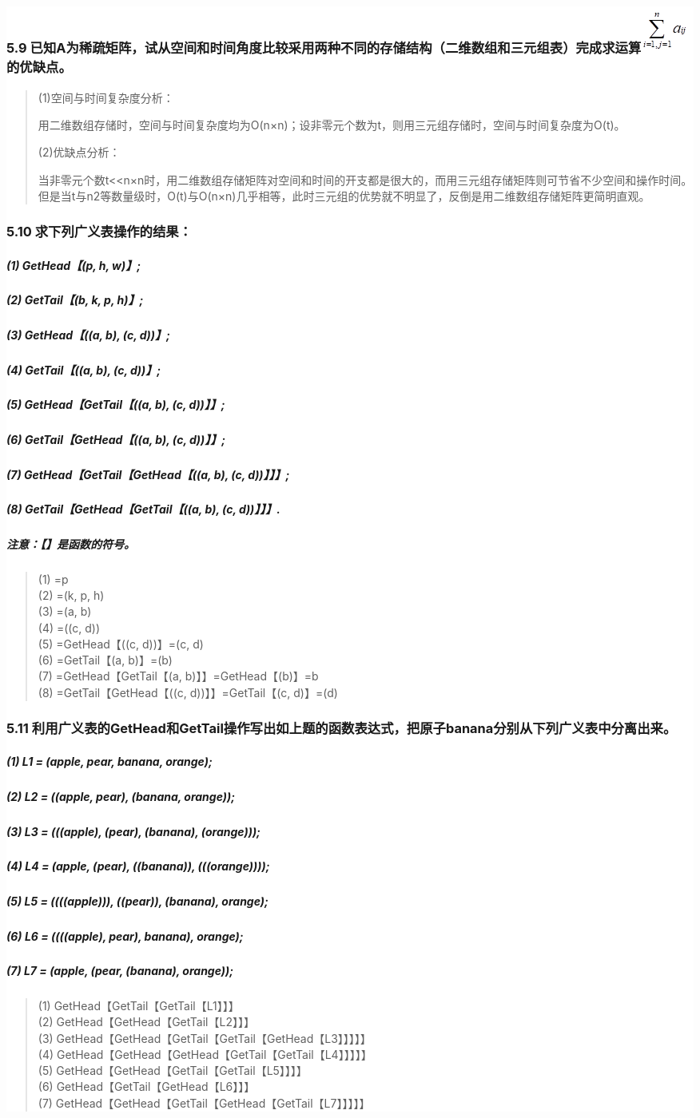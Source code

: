 ### 5.9 已知A为稀疏矩阵，试从空间和时间角度比较采用两种不同的存储结构（二维数组和三元组表）完成求运算![5.9](_v_images/20181128030200899_4388.png)的优缺点。

> (1)空间与时间复杂度分析：    
>  
> 用二维数组存储时，空间与时间复杂度均为O(n×n)；设非零元个数为t，则用三元组存储时，空间与时间复杂度为O(t)。    
>     
> (2)优缺点分析：    
>  
> 当非零元个数t<<n×n时，用二维数组存储矩阵对空间和时间的开支都是很大的，而用三元组存储矩阵则可节省不少空间和操作时间。但是当t与n2等数量级时，O(t)与O(n×n)几乎相等，此时三元组的优势就不明显了，反倒是用二维数组存储矩阵更简明直观。    

### 5.10 求下列广义表操作的结果：
##### (1) GetHead【(p, h, w)】;
##### (2) GetTail【(b, k, p, h)】;
##### (3) GetHead【((a, b), (c, d))】;
##### (4) GetTail【((a, b), (c, d))】;
##### (5) GetHead【GetTail【((a, b), (c, d))】】;
##### (6) GetTail【GetHead【((a, b), (c, d))】】;
##### (7) GetHead【GetTail【GetHead【((a, b), (c, d))】】】;
##### (8) GetTail【GetHead【GetTail【((a, b), (c, d))】】】.
##### 注意：【】是函数的符号。

> (1) =p    
> (2) =(k, p, h)    
> (3) =(a, b)    
> (4) =((c, d))    
> (5) =GetHead【((c, d))】=(c, d)   
> (6) =GetTail【(a, b)】=(b)    
> (7) =GetHead【GetTail【(a, b)】】=GetHead【(b)】=b   
> (8) =GetTail【GetHead【((c, d))】】=GetTail【(c, d)】=(d)    

### 5.11 利用广义表的GetHead和GetTail操作写出如上题的函数表达式，把原子banana分别从下列广义表中分离出来。
##### (1) L1 = (apple, pear, banana, orange);
##### (2) L2 = ((apple, pear), (banana, orange));
##### (3) L3 = (((apple), (pear), (banana), (orange)));
##### (4) L4 = (apple, (pear), ((banana)), (((orange))));
##### (5) L5 = ((((apple))), ((pear)), (banana), orange);
##### (6) L6 = ((((apple), pear), banana), orange); 
##### (7) L7 = (apple, (pear, (banana), orange));

> (1) GetHead【GetTail【GetTail【L1】】】    
> (2) GetHead【GetHead【GetTail【L2】】】    
> (3) GetHead【GetHead【GetTail【GetTail【GetHead【L3】】】】】    
> (4) GetHead【GetHead【GetHead【GetTail【GetTail【L4】】】】】    
> (5) GetHead【GetHead【GetTail【GetTail【L5】】】】    
> (6) GetHead【GetTail【GetHead【L6】】】    
> (7) GetHead【GetHead【GetTail【GetHead【GetTail【L7】】】】】    
